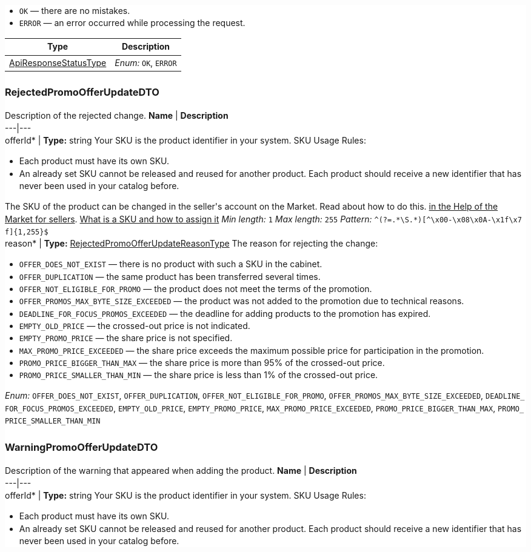   * `OK` — there are no mistakes.
  * `ERROR` — an error occurred while processing the request.

**Type** |  **Description**  
---|---  
[ApiResponseStatusType](https://yandex.ru/dev/market/partner-api/doc/en/reference/promos/en/reference/promos/updatePromoOffers#apiresponsestatustype) |  _Enum:_ `OK`, `ERROR`  
###  [](https://yandex.ru/dev/market/partner-api/doc/en/reference/promos/en/reference/promos/updatePromoOffers#rejectedpromoofferupdatedto)RejectedPromoOfferUpdateDTO
Description of the rejected change.
**Name** |  **Description**  
---|---  
offerId* |  **Type:** string Your SKU is the product identifier in your system. SKU Usage Rules:
  * Each product must have its own SKU.
  * An already set SKU cannot be released and reused for another product. Each product should receive a new identifier that has never been used in your catalog before.

The SKU of the product can be changed in the seller's account on the Market. Read about how to do this. [in the Help of the Market for sellers](https://yandex.ru/support2/marketplace/ru/assortment/operations/edit-sku). [What is a SKU and how to assign it](https://yandex.ru/support/marketplace/assortment/add/index.html#fields) _Min length:_ `1` _Max length:_ `255` _Pattern:_ `^(?=.*\S.*)[^\x00-\x08\x0A-\x1f\x7f]{1,255}$`  
reason* |  **Type:** [RejectedPromoOfferUpdateReasonType](https://yandex.ru/dev/market/partner-api/doc/en/reference/promos/en/reference/promos/updatePromoOffers#rejectedpromoofferupdatereasontype) The reason for rejecting the change:
  * `OFFER_DOES_NOT_EXIST` — there is no product with such a SKU in the cabinet.
  * `OFFER_DUPLICATION` — the same product has been transferred several times.
  * `OFFER_NOT_ELIGIBLE_FOR_PROMO` — the product does not meet the terms of the promotion.
  * `OFFER_PROMOS_MAX_BYTE_SIZE_EXCEEDED` — the product was not added to the promotion due to technical reasons.
  * `DEADLINE_FOR_FOCUS_PROMOS_EXCEEDED` — the deadline for adding products to the promotion has expired.
  * `EMPTY_OLD_PRICE` — the crossed-out price is not indicated.
  * `EMPTY_PROMO_PRICE` — the share price is not specified.
  * `MAX_PROMO_PRICE_EXCEEDED` — the share price exceeds the maximum possible price for participation in the promotion.
  * `PROMO_PRICE_BIGGER_THAN_MAX` — the share price is more than 95% of the crossed-out price.
  * `PROMO_PRICE_SMALLER_THAN_MIN` — the share price is less than 1% of the crossed-out price.

_Enum:_ `OFFER_DOES_NOT_EXIST`, `OFFER_DUPLICATION`, `OFFER_NOT_ELIGIBLE_FOR_PROMO`, `OFFER_PROMOS_MAX_BYTE_SIZE_EXCEEDED`, `DEADLINE_FOR_FOCUS_PROMOS_EXCEEDED`, `EMPTY_OLD_PRICE`, `EMPTY_PROMO_PRICE`, `MAX_PROMO_PRICE_EXCEEDED`, `PROMO_PRICE_BIGGER_THAN_MAX`, `PROMO_PRICE_SMALLER_THAN_MIN`  
###  [](https://yandex.ru/dev/market/partner-api/doc/en/reference/promos/en/reference/promos/updatePromoOffers#warningpromoofferupdatedto)WarningPromoOfferUpdateDTO
Description of the warning that appeared when adding the product.
**Name** |  **Description**  
---|---  
offerId* |  **Type:** string Your SKU is the product identifier in your system. SKU Usage Rules:
  * Each product must have its own SKU.
  * An already set SKU cannot be released and reused for another product. Each product should receive a new identifier that has never been used in your catalog before.
